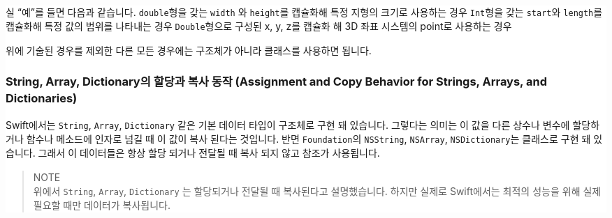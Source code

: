 실 “예”를 들면 다음과 같습니다. `double`형을 갖는 `width` 와 `height`를 캡슐화해 특정 지형의 크기로 사용하는 경우 `Int`형을 갖는 `start`와 `length`를 캡슐화해 특정 값의 범위를 나타내는 경우 `Double`형으로 구성된 x, y, z를 캡슐화 해 3D 좌표 시스템의 point로 사용하는 경우

위에 기술된 경우를 제외한 다른 모든 경우에는 구조체가 아니라 클래스를 사용하면 됩니다.

### String, Array, Dictionary의 할당과 복사 동작 \(Assignment and Copy Behavior for Strings, Arrays, and Dictionaries\)

Swift에서는 `String`, `Array`, `Dictionary` 같은 기본 데이터 타입이 구조체로 구현 돼 있습니다. 그렇다는 의미는 이 값을 다른 상수나 변수에 할당하거나 함수나 메소드에 인자로 넘길 때 이 값이 복사 된다는 것입니다. 반면 `Foundation`의 `NSString`, `NSArray`, `NSDictionary`는 클래스로 구현 돼 있습니다. 그래서 이 데이터들은 항상 할당 되거나 전달될 때 복사 되지 않고 참조가 사용됩니다.

> NOTE   
> 위에서 `String`, `Array`, `Dictionary` 는 할당되거나 전달될 때 복사된다고 설명했습니다. 하지만 실제로 Swift에서는 최적의 성능을 위해 실제 필요할 때만 데이터가 복사됩니다.

